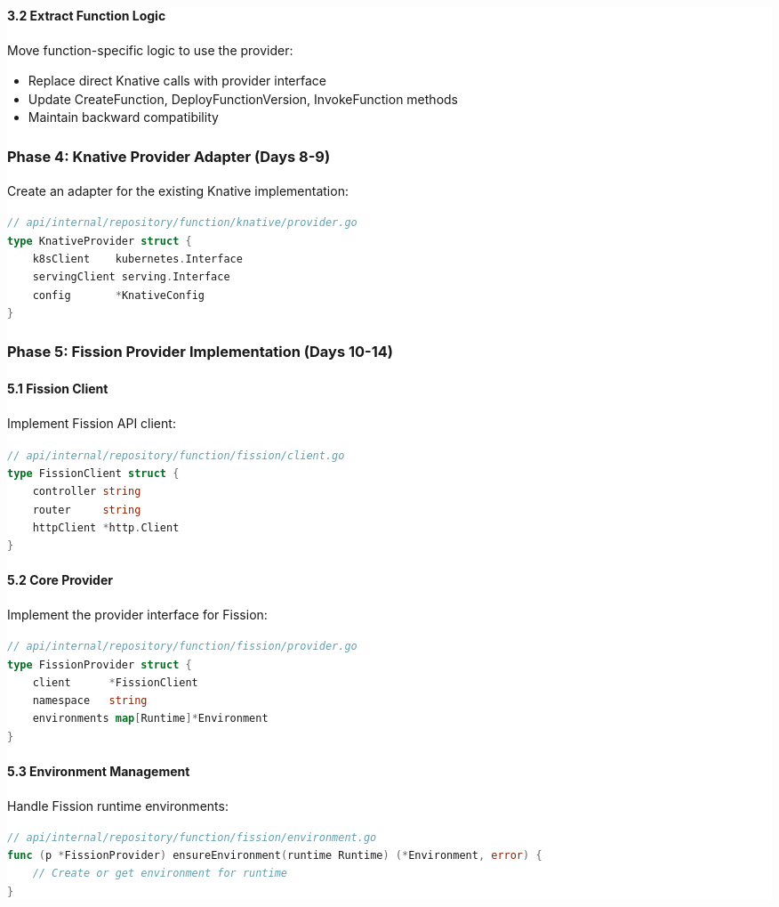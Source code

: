 #### 3.2 Extract Function Logic
Move function-specific logic to use the provider:
- Replace direct Knative calls with provider interface
- Update CreateFunction, DeployFunctionVersion, InvokeFunction methods
- Maintain backward compatibility

### Phase 4: Knative Provider Adapter (Days 8-9)

Create an adapter for the existing Knative implementation:

```go
// api/internal/repository/function/knative/provider.go
type KnativeProvider struct {
    k8sClient    kubernetes.Interface
    servingClient serving.Interface
    config       *KnativeConfig
}
```

### Phase 5: Fission Provider Implementation (Days 10-14)

#### 5.1 Fission Client
Implement Fission API client:

```go
// api/internal/repository/function/fission/client.go
type FissionClient struct {
    controller string
    router     string
    httpClient *http.Client
}
```

#### 5.2 Core Provider
Implement the provider interface for Fission:

```go
// api/internal/repository/function/fission/provider.go
type FissionProvider struct {
    client      *FissionClient
    namespace   string
    environments map[Runtime]*Environment
}
```

#### 5.3 Environment Management
Handle Fission runtime environments:

```go
// api/internal/repository/function/fission/environment.go
func (p *FissionProvider) ensureEnvironment(runtime Runtime) (*Environment, error) {
    // Create or get environment for runtime
}
```

